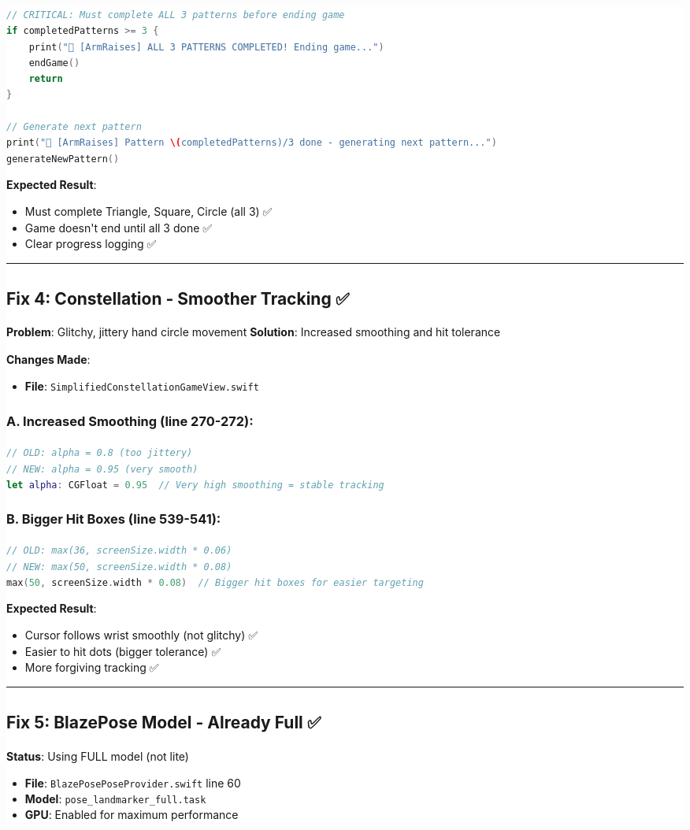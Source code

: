 ```swift
// CRITICAL: Must complete ALL 3 patterns before ending game
if completedPatterns >= 3 {
    print("🎉 [ArmRaises] ALL 3 PATTERNS COMPLETED! Ending game...")
    endGame()
    return
}

// Generate next pattern
print("🎯 [ArmRaises] Pattern \(completedPatterns)/3 done - generating next pattern...")
generateNewPattern()
```

**Expected Result**:
- Must complete Triangle, Square, Circle (all 3) ✅
- Game doesn't end until all 3 done ✅
- Clear progress logging ✅

---

## Fix 4: Constellation - Smoother Tracking ✅

**Problem**: Glitchy, jittery hand circle movement
**Solution**: Increased smoothing and hit tolerance

**Changes Made**:
- **File**: `SimplifiedConstellationGameView.swift`

### A. Increased Smoothing (line 270-272):
```swift
// OLD: alpha = 0.8 (too jittery)
// NEW: alpha = 0.95 (very smooth)
let alpha: CGFloat = 0.95  // Very high smoothing = stable tracking
```

### B. Bigger Hit Boxes (line 539-541):
```swift
// OLD: max(36, screenSize.width * 0.06)
// NEW: max(50, screenSize.width * 0.08)
max(50, screenSize.width * 0.08)  // Bigger hit boxes for easier targeting
```

**Expected Result**:
- Cursor follows wrist smoothly (not glitchy) ✅
- Easier to hit dots (bigger tolerance) ✅
- More forgiving tracking ✅

---

## Fix 5: BlazePose Model - Already Full ✅

**Status**: Using FULL model (not lite)
- **File**: `BlazePosePoseProvider.swift` line 60
- **Model**: `pose_landmarker_full.task`
- **GPU**: Enabled for maximum performance
